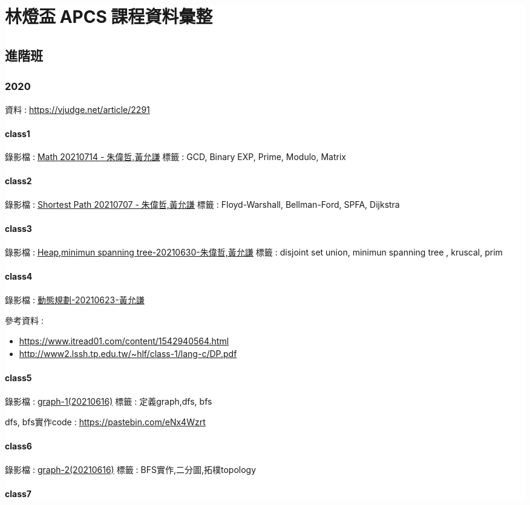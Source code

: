# 林燈盃 APCS 課程資料彙整

## 進階班

### 2020

資料 : https://vjudge.net/article/2291

#### class1

錄影檔 : [Math 20210714 - 朱偉哲,黃允謙](https://drive.google.com/file/d/1VRRU06u78y7Gl0xRmQJ2q6oKBPCnogng/view?usp=sharing)
標籤 : GCD, Binary EXP, Prime, Modulo, Matrix 

#### class2

錄影檔 : [Shortest Path 20210707 - 朱偉哲,黃允謙](https://drive.google.com/file/d/1uGZmaA0ya-KIM3JhYuVAaz2kKPs5eNUn/view?usp=sharing)
標籤 : Floyd-Warshall, Bellman-Ford, SPFA, Dijkstra

#### class3

錄影檔 : [Heap,minimun spanning tree-20210630-朱偉哲,黃允謙](https://drive.google.com/file/d/1GJDOucrz6a7t39atjKzLR6UX5XQz2P9M/view?usp=sharing)
標籤 : disjoint set union, minimun spanning tree , kruscal, prim

#### class4


錄影檔 : [動態規劃-20210623-黃允謙](https://drive.google.com/file/d/1PSwgpnt459l-EdfdVM5ZzKXBH3WhBr2j/view?usp=sharing)

參考資料 :

- https://www.itread01.com/content/1542940564.html
- http://www2.lssh.tp.edu.tw/~hlf/class-1/lang-c/DP.pdf

#### class5


錄影檔 : [graph-1(20210616)](https://drive.google.com/file/d/1Dxhip-WrG6OcY81rSqxwTETjUPg8z-09/view?usp=sharing)
標籤 : 定義graph,dfs, bfs

dfs, bfs實作code : https://pastebin.com/eNx4Wzrt

#### class6

錄影檔 :  [graph-2(20210616)](https://drive.google.com/file/d/1SJ3XjIhnJ2yxpjtK71SCVriv55QMcGDz/view?usp=sharing)
標籤 : BFS實作,二分圖,拓樸topology

#### class7

